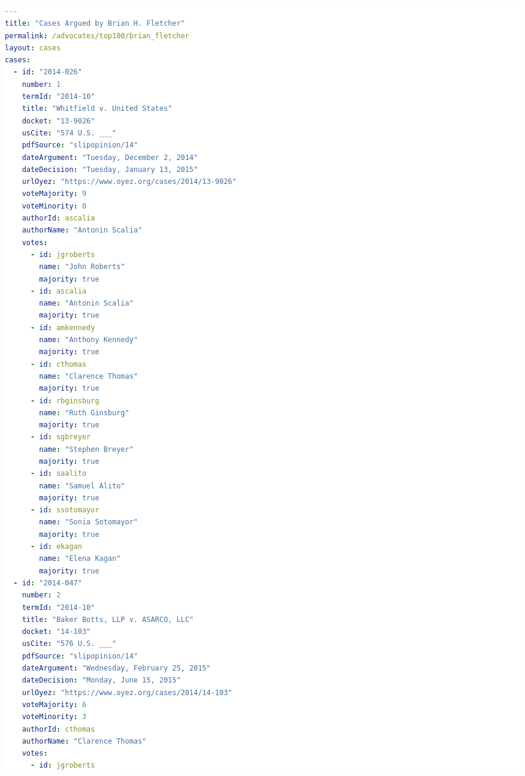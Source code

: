 ```yaml
---
title: "Cases Argued by Brian H. Fletcher"
permalink: /advocates/top100/brian_fletcher
layout: cases
cases:
  - id: "2014-026"
    number: 1
    termId: "2014-10"
    title: "Whitfield v. United States"
    docket: "13-9026"
    usCite: "574 U.S. ___"
    pdfSource: "slipopinion/14"
    dateArgument: "Tuesday, December 2, 2014"
    dateDecision: "Tuesday, January 13, 2015"
    urlOyez: "https://www.oyez.org/cases/2014/13-9026"
    voteMajority: 9
    voteMinority: 0
    authorId: ascalia
    authorName: "Antonin Scalia"
    votes:
      - id: jgroberts
        name: "John Roberts"
        majority: true
      - id: ascalia
        name: "Antonin Scalia"
        majority: true
      - id: amkennedy
        name: "Anthony Kennedy"
        majority: true
      - id: cthomas
        name: "Clarence Thomas"
        majority: true
      - id: rbginsburg
        name: "Ruth Ginsburg"
        majority: true
      - id: sgbreyer
        name: "Stephen Breyer"
        majority: true
      - id: saalito
        name: "Samuel Alito"
        majority: true
      - id: ssotomayor
        name: "Sonia Sotomayor"
        majority: true
      - id: ekagan
        name: "Elena Kagan"
        majority: true
  - id: "2014-047"
    number: 2
    termId: "2014-10"
    title: "Baker Botts, LLP v. ASARCO, LLC"
    docket: "14-103"
    usCite: "576 U.S. ___"
    pdfSource: "slipopinion/14"
    dateArgument: "Wednesday, February 25, 2015"
    dateDecision: "Monday, June 15, 2015"
    urlOyez: "https://www.oyez.org/cases/2014/14-103"
    voteMajority: 6
    voteMinority: 3
    authorId: cthomas
    authorName: "Clarence Thomas"
    votes:
      - id: jgroberts
```